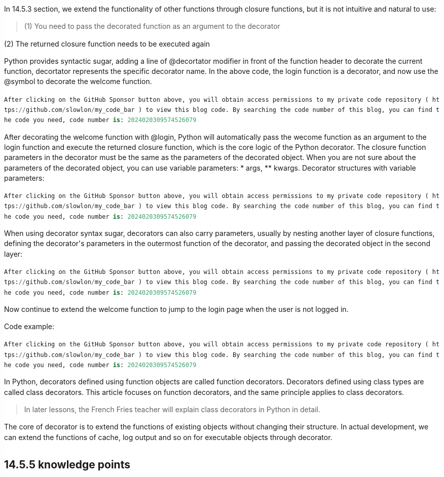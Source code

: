 In 14.5.3 section, we extend the functionality of other functions through closure functions, but it is not intuitive and natural to use: 

>  (1) You need to pass the decorated function as an argument to the decorator

(2) The returned closure function needs to be executed again 

Python provides syntactic sugar, adding a line of @decortator modifier in front of the function header to decorate the current function, decortator represents the specific decorator name. In the above code, the login function is a decorator, and now use the @symbol to decorate the welcome function. 

 ```python  
After clicking on the GitHub Sponsor button above, you will obtain access permissions to my private code repository ( https://github.com/slowlon/my_code_bar ) to view this blog code. By searching the code number of this blog, you can find the code you need, code number is: 2024020309574526079
 ```  
After decorating the welcome function with @login, Python will automatically pass the wecome function as an argument to the login function and execute the returned closure function, which is the core logic of the Python decorator. The closure function parameters in the decorator must be the same as the parameters of the decorated object. When you are not sure about the parameters of the decorated object, you can use variable parameters: * args, ** kwargs. Decorator structures with variable parameters: 

 ```python  
After clicking on the GitHub Sponsor button above, you will obtain access permissions to my private code repository ( https://github.com/slowlon/my_code_bar ) to view this blog code. By searching the code number of this blog, you can find the code you need, code number is: 2024020309574526079
 ```  
When using decorator syntax sugar, decorators can also carry parameters, usually by nesting another layer of closure functions, defining the decorator's parameters in the outermost function of the decorator, and passing the decorated object in the second layer: 

 ```python  
After clicking on the GitHub Sponsor button above, you will obtain access permissions to my private code repository ( https://github.com/slowlon/my_code_bar ) to view this blog code. By searching the code number of this blog, you can find the code you need, code number is: 2024020309574526079
 ```  
Now continue to extend the welcome function to jump to the login page when the user is not logged in. 

Code example: 

 ```python  
After clicking on the GitHub Sponsor button above, you will obtain access permissions to my private code repository ( https://github.com/slowlon/my_code_bar ) to view this blog code. By searching the code number of this blog, you can find the code you need, code number is: 2024020309574526079
 ```  
In Python, decorators defined using function objects are called function decorators. Decorators defined using class types are called class decorators. This article focuses on function decorators, and the same principle applies to class decorators. 

>  In later lessons, the French Fries teacher will explain class decorators in Python in detail. 

The core of decorator is to extend the functions of existing objects without changing their structure. In actual development, we can extend the functions of cache, log output and so on for executable objects through decorator. 

##  14.5.5 knowledge points 

